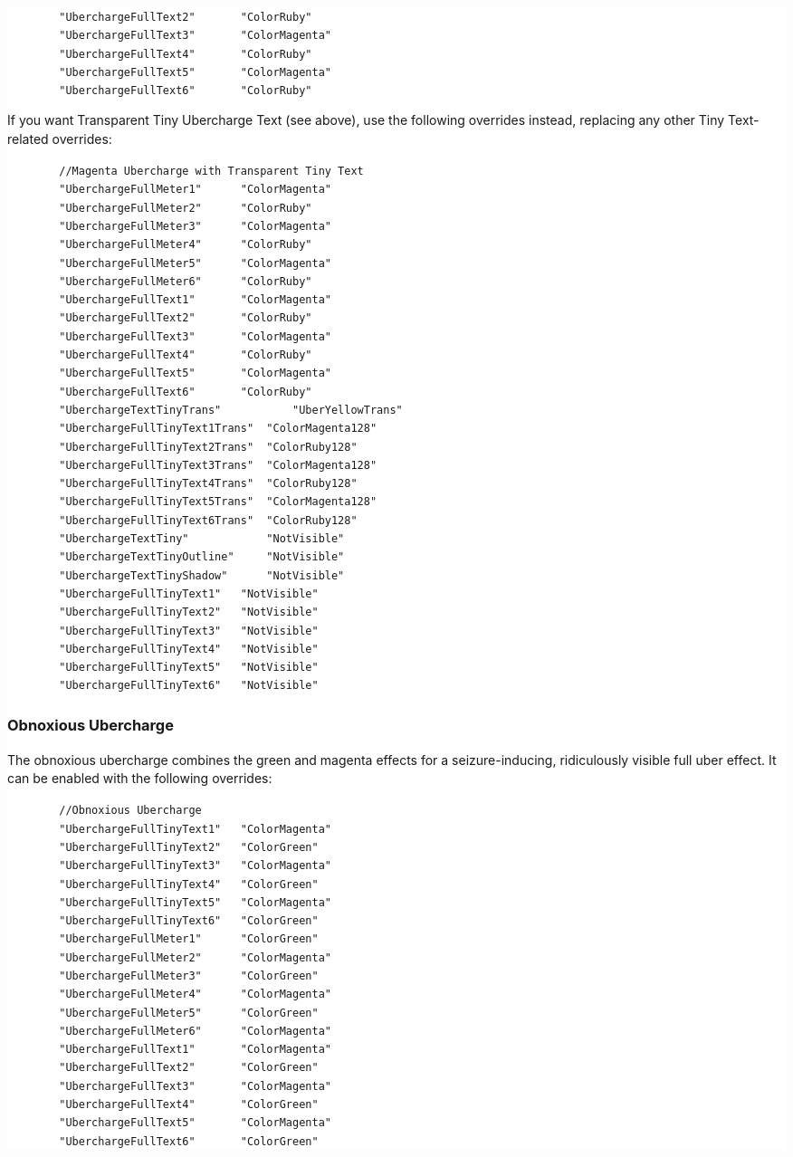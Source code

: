 ```
		"UberchargeFullText2"		"ColorRuby"
		"UberchargeFullText3"		"ColorMagenta"
		"UberchargeFullText4"		"ColorRuby"
		"UberchargeFullText5"		"ColorMagenta"
		"UberchargeFullText6"		"ColorRuby"
```

If you want Transparent Tiny Ubercharge Text (see above), use the following overrides instead, replacing any other Tiny Text-related overrides:
```
		//Magenta Ubercharge with Transparent Tiny Text
		"UberchargeFullMeter1"		"ColorMagenta"
		"UberchargeFullMeter2"		"ColorRuby"
		"UberchargeFullMeter3"		"ColorMagenta"
		"UberchargeFullMeter4"		"ColorRuby"
		"UberchargeFullMeter5"		"ColorMagenta"
		"UberchargeFullMeter6"		"ColorRuby"
		"UberchargeFullText1"		"ColorMagenta"
		"UberchargeFullText2"		"ColorRuby"
		"UberchargeFullText3"		"ColorMagenta"
		"UberchargeFullText4"		"ColorRuby"
		"UberchargeFullText5"		"ColorMagenta"
		"UberchargeFullText6"		"ColorRuby"
		"UberchargeTextTinyTrans"			"UberYellowTrans"
		"UberchargeFullTinyText1Trans"	"ColorMagenta128"
		"UberchargeFullTinyText2Trans"	"ColorRuby128"
		"UberchargeFullTinyText3Trans"	"ColorMagenta128"
		"UberchargeFullTinyText4Trans"	"ColorRuby128"
		"UberchargeFullTinyText5Trans"	"ColorMagenta128"
		"UberchargeFullTinyText6Trans"	"ColorRuby128"
		"UberchargeTextTiny"			"NotVisible"
		"UberchargeTextTinyOutline"		"NotVisible"
		"UberchargeTextTinyShadow"		"NotVisible"
		"UberchargeFullTinyText1"	"NotVisible"
		"UberchargeFullTinyText2"	"NotVisible"
		"UberchargeFullTinyText3"	"NotVisible"
		"UberchargeFullTinyText4"	"NotVisible"
		"UberchargeFullTinyText5"	"NotVisible"
		"UberchargeFullTinyText6"	"NotVisible"
```

### Obnoxious Ubercharge ###
The obnoxious ubercharge combines the green and magenta effects for a seizure-inducing, ridiculously visible full uber effect. It can be enabled with the following overrides:
```
		//Obnoxious Ubercharge
		"UberchargeFullTinyText1"	"ColorMagenta"
		"UberchargeFullTinyText2"	"ColorGreen"
		"UberchargeFullTinyText3"	"ColorMagenta"
		"UberchargeFullTinyText4"	"ColorGreen"
		"UberchargeFullTinyText5"	"ColorMagenta"
		"UberchargeFullTinyText6"	"ColorGreen"
		"UberchargeFullMeter1"		"ColorGreen"
		"UberchargeFullMeter2"		"ColorMagenta"
		"UberchargeFullMeter3"		"ColorGreen"
		"UberchargeFullMeter4"		"ColorMagenta"
		"UberchargeFullMeter5"		"ColorGreen"
		"UberchargeFullMeter6"		"ColorMagenta"
		"UberchargeFullText1"		"ColorMagenta"
		"UberchargeFullText2"		"ColorGreen"
		"UberchargeFullText3"		"ColorMagenta"
		"UberchargeFullText4"		"ColorGreen"
		"UberchargeFullText5"		"ColorMagenta"
		"UberchargeFullText6"		"ColorGreen"
```